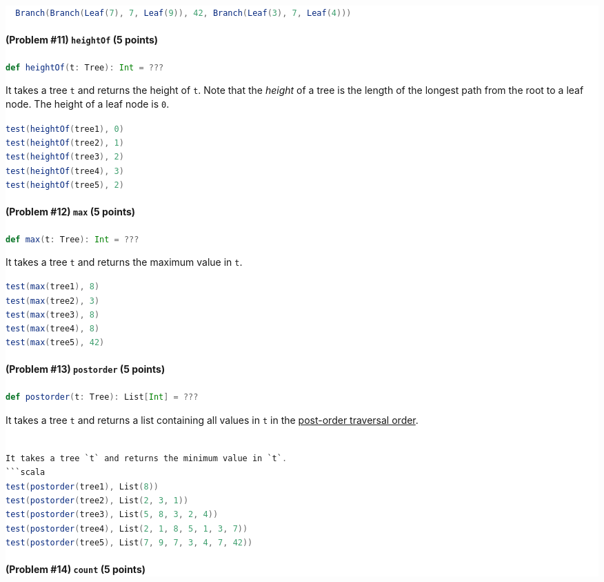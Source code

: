 ```scala
  Branch(Branch(Leaf(7), 7, Leaf(9)), 42, Branch(Leaf(3), 7, Leaf(4)))
```

#### (Problem #11) `heightOf` (5 points)

```scala
def heightOf(t: Tree): Int = ???
```

It takes a tree `t` and returns the height of `t`. Note that the _height_ of a
tree is the length of the longest path from the root to a leaf node. The height
of a leaf node is `0`.

```scala
test(heightOf(tree1), 0)
test(heightOf(tree2), 1)
test(heightOf(tree3), 2)
test(heightOf(tree4), 3)
test(heightOf(tree5), 2)
```

#### (Problem #12) `max` (5 points)

```scala
def max(t: Tree): Int = ???
```

It takes a tree `t` and returns the maximum value in `t`.

```scala
test(max(tree1), 8)
test(max(tree2), 3)
test(max(tree3), 8)
test(max(tree4), 8)
test(max(tree5), 42)
```

#### (Problem #13) `postorder` (5 points)

```scala
def postorder(t: Tree): List[Int] = ???
```

It takes a tree `t` and returns a list containing all values in `t` in the
[post-order traversal order](https://en.wikipedia.org/wiki/Tree_traversal#Post-order,_LRN).
```scala

It takes a tree `t` and returns the minimum value in `t`.
```scala
test(postorder(tree1), List(8))
test(postorder(tree2), List(2, 3, 1))
test(postorder(tree3), List(5, 8, 3, 2, 4))
test(postorder(tree4), List(2, 1, 8, 5, 1, 3, 7))
test(postorder(tree5), List(7, 9, 7, 3, 4, 7, 42))
```

#### (Problem #14) `count` (5 points)
